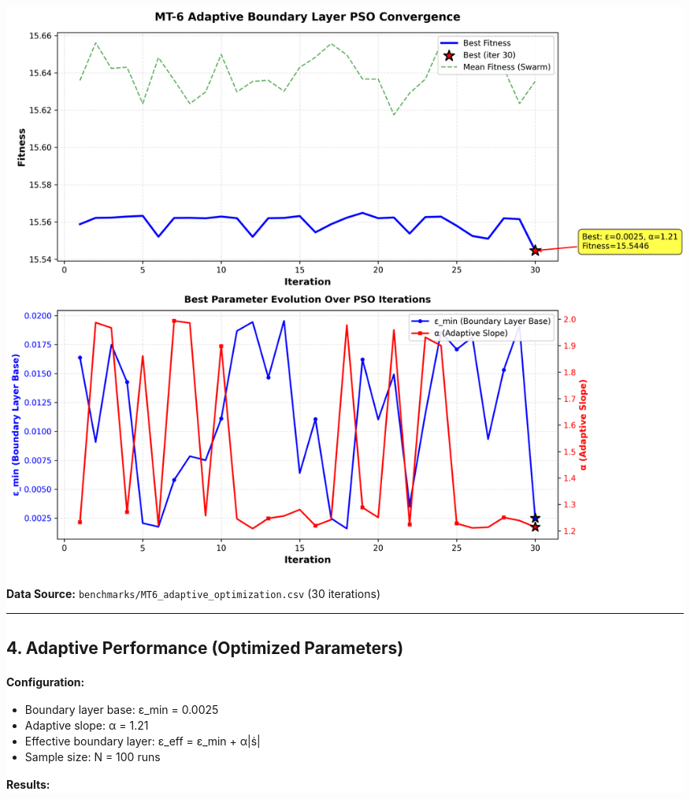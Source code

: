 ![PSO Convergence](./figures/MT6_pso_convergence.png)

**Data Source:** `benchmarks/MT6_adaptive_optimization.csv` (30 iterations)

---

## 4. Adaptive Performance (Optimized Parameters)

**Configuration:**
- Boundary layer base: ε_min = 0.0025
- Adaptive slope: α = 1.21
- Effective boundary layer: ε_eff = ε_min + α|ṡ|
- Sample size: N = 100 runs

**Results:**
